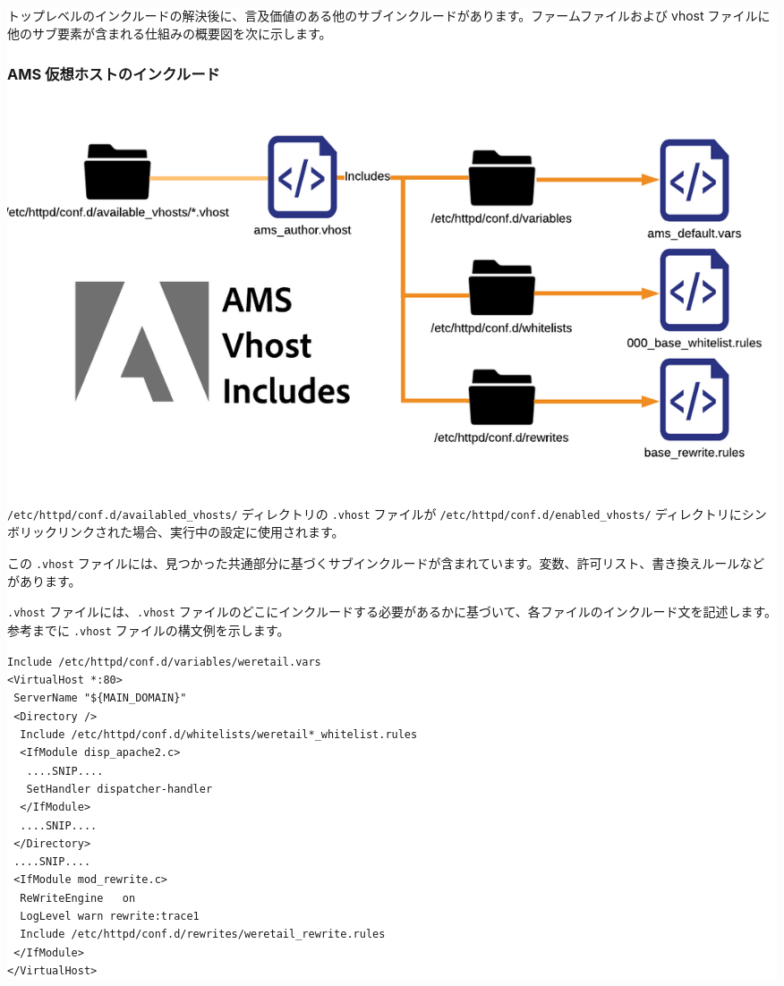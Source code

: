 トップレベルのインクルードの解決後に、言及価値のある他のサブインクルードがあります。ファームファイルおよび vhost ファイルに他のサブ要素が含まれる仕組みの概要図を次に示します。

### AMS 仮想ホストのインクルード

![この図は、1 つの.vhost ファイルが、変数、許可リストおよび書き換えフォルダーのファイルをどのようにインクルードするかを示しています。](assets/explanation-config-files/Apache-Webserver-AMS-Vhost-Includes.png "Apache-Webserver-AMS-Vhost-Includes")

`/etc/httpd/conf.d/availabled_vhosts/` ディレクトリの `.vhost` ファイルが `/etc/httpd/conf.d/enabled_vhosts/` ディレクトリにシンボリックリンクされた場合、実行中の設定に使用されます。

この `.vhost` ファイルには、見つかった共通部分に基づくサブインクルードが含まれています。変数、許可リスト、書き換えルールなどがあります。

`.vhost` ファイルには、`.vhost` ファイルのどこにインクルードする必要があるかに基づいて、各ファイルのインクルード文を記述します。参考までに `.vhost` ファイルの構文例を示します。

```
Include /etc/httpd/conf.d/variables/weretail.vars 
<VirtualHost *:80> 
 ServerName "${MAIN_DOMAIN}" 
 <Directory /> 
  Include /etc/httpd/conf.d/whitelists/weretail*_whitelist.rules 
  <IfModule disp_apache2.c> 
   ....SNIP.... 
   SetHandler dispatcher-handler 
  </IfModule> 
  ....SNIP.... 
 </Directory> 
 ....SNIP.... 
 <IfModule mod_rewrite.c> 
  ReWriteEngine   on 
  LogLevel warn rewrite:trace1 
  Include /etc/httpd/conf.d/rewrites/weretail_rewrite.rules 
 </IfModule> 
</VirtualHost>
```
